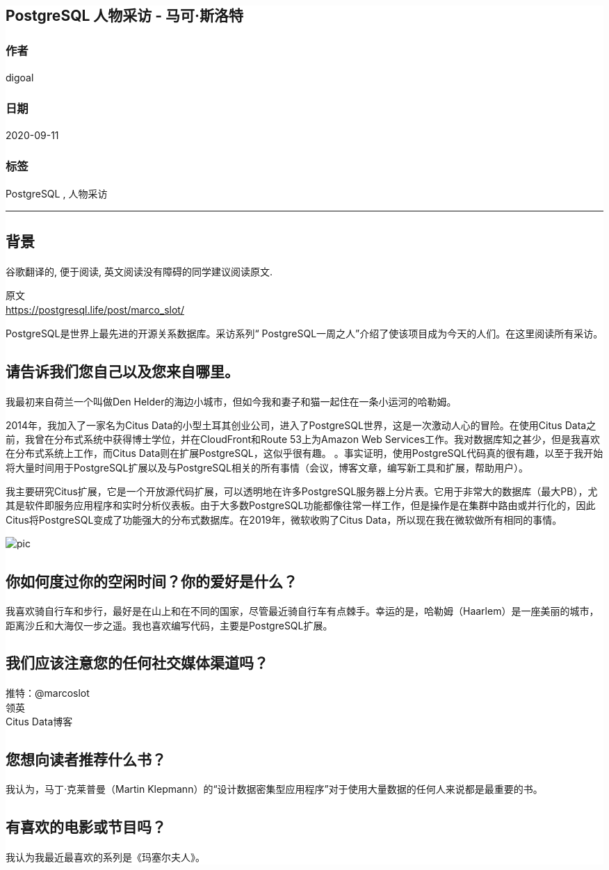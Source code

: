 ## PostgreSQL 人物采访 - 马可·斯洛特             
                    
### 作者                    
digoal                    
                    
### 日期                    
2020-09-11                    
                    
### 标签                    
PostgreSQL , 人物采访          
                    
----                    
                    
## 背景          
谷歌翻译的, 便于阅读, 英文阅读没有障碍的同学建议阅读原文.      
  
原文                 
https://postgresql.life/post/marco_slot/        
        
PostgreSQL是世界上最先进的开源关系数据库。采访系列“ PostgreSQL一周之人”介绍了使该项目成为今天的人们。在这里阅读所有采访。        
        
        
## 请告诉我们您自己以及您来自哪里。    
我最初来自荷兰一个叫做Den Helder的海边小城市，但如今我和妻子和猫一起住在一条小运河的哈勒姆。    
    
2014年，我加入了一家名为Citus Data的小型土耳其创业公司，进入了PostgreSQL世界，这是一次激动人心的冒险。在使用Citus Data之前，我曾在分布式系统中获得博士学位，并在CloudFront和Route 53上为Amazon Web Services工作。我对数据库知之甚少，但是我喜欢在分布式系统上工作，而Citus Data则在扩展PostgreSQL，这似乎很有趣。 。事实证明，使用PostgreSQL代码真的很有趣，以至于我开始将大量时间用于PostgreSQL扩展以及与PostgreSQL相关的所有事情（会议，博客文章，编写新工具和扩展，帮助用户）。    
    
我主要研究Citus扩展，它是一个开放源代码扩展，可以透明地在许多PostgreSQL服务器上分片表。它用于非常大的数据库（最大PB），尤其是软件即服务应用程序和实时分析仪表板。由于大多数PostgreSQL功能都像往常一样工作，但是操作是在集群中路由或并行化的，因此Citus将PostgreSQL变成了功能强大的分布式数据库。在2019年，微软收购了Citus Data，所以现在我在微软做所有相同的事情。    
    
![pic](https://postgresql.life/images/posts/marco_slot_600.jpg)    
    
## 你如何度过你的空闲时间？你的爱好是什么？    
我喜欢骑自行车和步行，最好是在山上和在不同的国家，尽管最近骑自行车有点棘手。幸运的是，哈勒姆（Haarlem）是一座美丽的城市，距离沙丘和大海仅一步之遥。我也喜欢编写代码，主要是PostgreSQL扩展。    
    
## 我们应该注意您的任何社交媒体渠道吗？    
推特：@marcoslot    
领英    
Citus Data博客    
## 您想向读者推荐什么书？    
我认为，马丁·克莱普曼（Martin Klepmann）的“设计数据密集型应用程序”对于使用大量数据的任何人来说都是最重要的书。    
    
## 有喜欢的电影或节目吗？    
我认为我最近最喜欢的系列是《玛塞尔夫人》。    
    